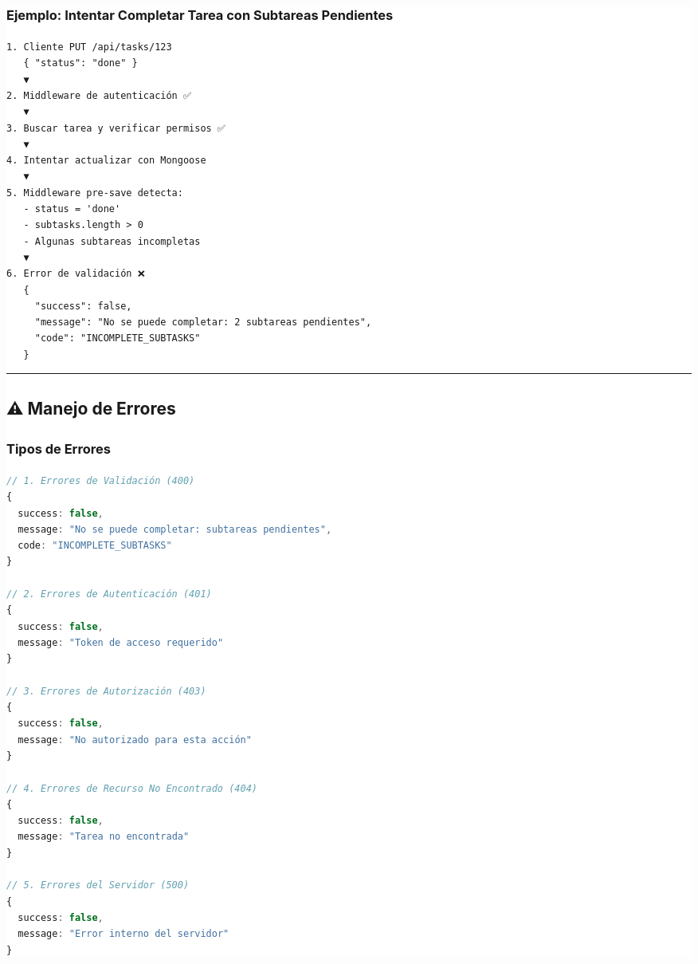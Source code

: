 ### Ejemplo: Intentar Completar Tarea con Subtareas Pendientes

```
1. Cliente PUT /api/tasks/123
   { "status": "done" }
   ▼
2. Middleware de autenticación ✅
   ▼
3. Buscar tarea y verificar permisos ✅
   ▼
4. Intentar actualizar con Mongoose
   ▼
5. Middleware pre-save detecta:
   - status = 'done'
   - subtasks.length > 0
   - Algunas subtareas incompletas
   ▼
6. Error de validación ❌
   {
     "success": false,
     "message": "No se puede completar: 2 subtareas pendientes",
     "code": "INCOMPLETE_SUBTASKS"
   }
```

---

## ⚠️ Manejo de Errores

### Tipos de Errores

```typescript
// 1. Errores de Validación (400)
{
  success: false,
  message: "No se puede completar: subtareas pendientes",
  code: "INCOMPLETE_SUBTASKS"
}

// 2. Errores de Autenticación (401)
{
  success: false,
  message: "Token de acceso requerido"
}

// 3. Errores de Autorización (403)
{
  success: false,
  message: "No autorizado para esta acción"
}

// 4. Errores de Recurso No Encontrado (404)
{
  success: false,
  message: "Tarea no encontrada"
}

// 5. Errores del Servidor (500)
{
  success: false,
  message: "Error interno del servidor"
}
```